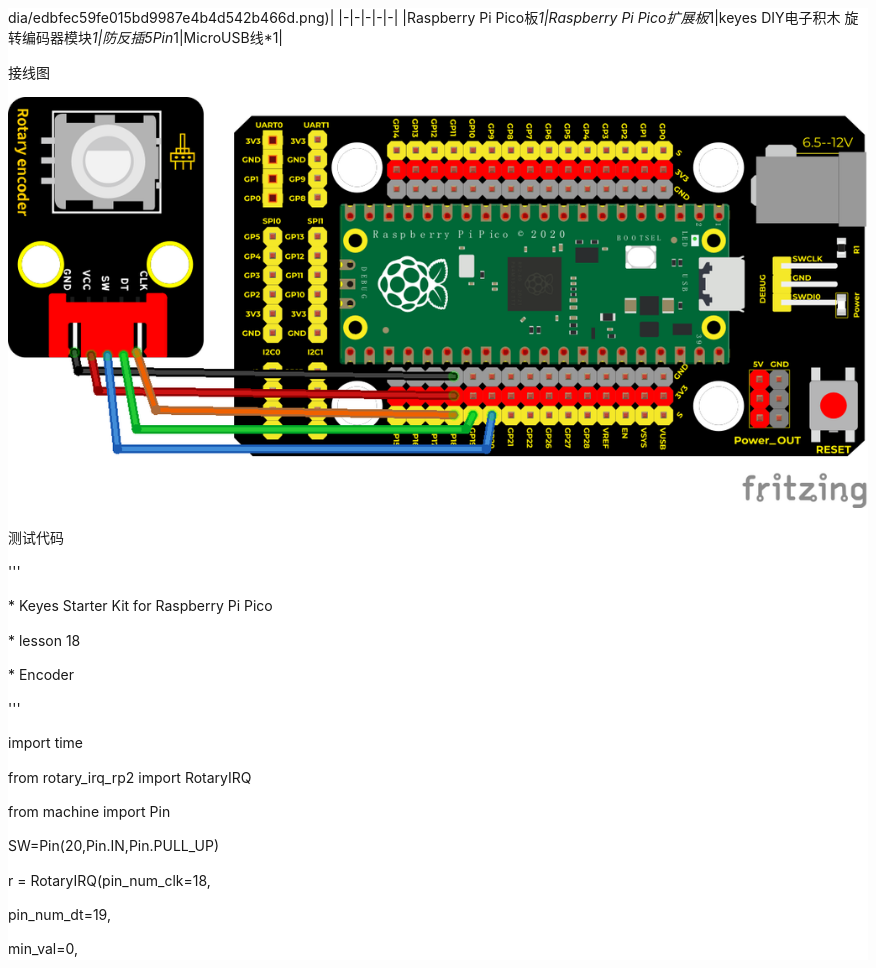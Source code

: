 dia/edbfec59fe015bd9987e4b4d542b466d.png)|
|-|-|-|-|-|
|Raspberry Pi Pico板*1|Raspberry Pi Pico扩展板*1|keyes DIY电子积木 旋转编码器模块*1|防反插5Pin*1|MicroUSB线*1|




接线图

![](media/a257c138ef4ec0c9a682b3951919fd19.png)

测试代码

'''

\* Keyes Starter Kit for Raspberry Pi Pico

\* lesson 18

\* Encoder

'''

import time

from rotary_irq_rp2 import RotaryIRQ

from machine import Pin

SW=Pin(20,Pin.IN,Pin.PULL_UP)

r = RotaryIRQ(pin_num_clk=18,

pin_num_dt=19,

min_val=0,
